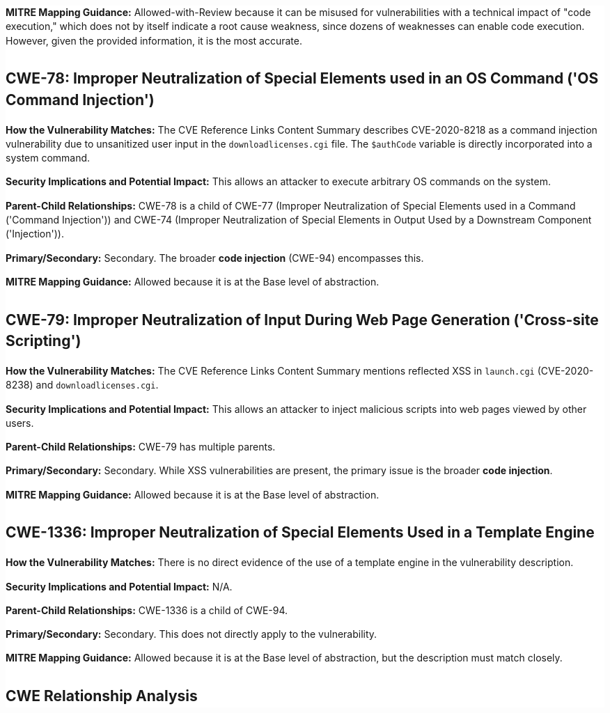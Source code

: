 **MITRE Mapping Guidance:** Allowed-with-Review because it can be misused for vulnerabilities with a technical impact of "code execution," which does not by itself indicate a root cause weakness, since dozens of weaknesses can enable code execution. However, given the provided information, it is the most accurate.

## CWE-78: Improper Neutralization of Special Elements used in an OS Command ('OS Command Injection')

**How the Vulnerability Matches:** The CVE Reference Links Content Summary describes CVE-2020-8218 as a command injection vulnerability due to unsanitized user input in the `downloadlicenses.cgi` file. The `$authCode` variable is directly incorporated into a system command.

**Security Implications and Potential Impact:** This allows an attacker to execute arbitrary OS commands on the system.

**Parent-Child Relationships:** CWE-78 is a child of CWE-77 (Improper Neutralization of Special Elements used in a Command ('Command Injection')) and CWE-74 (Improper Neutralization of Special Elements in Output Used by a Downstream Component ('Injection')).

**Primary/Secondary:** Secondary. The broader **code injection** (CWE-94) encompasses this.

**MITRE Mapping Guidance:** Allowed because it is at the Base level of abstraction.

## CWE-79: Improper Neutralization of Input During Web Page Generation ('Cross-site Scripting')

**How the Vulnerability Matches:** The CVE Reference Links Content Summary mentions reflected XSS in `launch.cgi` (CVE-2020-8238) and `downloadlicenses.cgi`.

**Security Implications and Potential Impact:** This allows an attacker to inject malicious scripts into web pages viewed by other users.

**Parent-Child Relationships:** CWE-79 has multiple parents.

**Primary/Secondary:** Secondary. While XSS vulnerabilities are present, the primary issue is the broader **code injection**.

**MITRE Mapping Guidance:** Allowed because it is at the Base level of abstraction.

## CWE-1336: Improper Neutralization of Special Elements Used in a Template Engine

**How the Vulnerability Matches:** There is no direct evidence of the use of a template engine in the vulnerability description.

**Security Implications and Potential Impact:** N/A.

**Parent-Child Relationships:** CWE-1336 is a child of CWE-94.

**Primary/Secondary:** Secondary. This does not directly apply to the vulnerability.

**MITRE Mapping Guidance:** Allowed because it is at the Base level of abstraction, but the description must match closely.


## CWE Relationship Analysis
